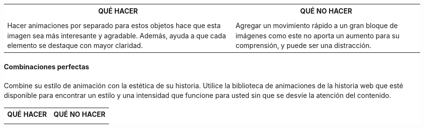 <table>
  <tr>
    <th>QUÉ HACER</th>
    <th>QUÉ NO HACER</th>
  </tr>
  <tr>
    <td>
      <div style="max-width: 360px">
        <amp-video layout="responsive" poster="/static/img/docs/guides/storiesbp/sequence-still.jpg" width="360" height="720" loop autoplay noaudio>
          <source src="/static/img/docs/guides/storiesbp/sequence-do.webm" type="video/webm"></source>
          <source src="/static/img/docs/guides/storiesbp/sequence-do.mp4" type="video/mp4"></source>
        </amp-video>
      </div>
    </td>
    <td>
      <div style="max-width: 360px">
        <amp-video layout="responsive" poster="/static/img/docs/guides/storiesbp/sequence-still.jpg" width="360" height="720" loop autoplay noaudio>
          <source src="/static/img/docs/guides/storiesbp/sequence-dont.webm" type="video/webm"></source>
          <source src="/static/img/docs/guides/storiesbp/sequence-dont.mp4" type="video/mp4"></source>
        </amp-video>
      </div>
    </td>
  </tr>
  <tr>
    <td>Hacer animaciones por separado para estos objetos hace que esta imagen sea más interesante y agradable. Además, ayuda a que cada elemento se destaque con mayor claridad.</td>
    <td>Agregar un movimiento rápido a un gran bloque de imágenes como este no aporta un aumento para su comprensión, y puede ser una distracción.</td>
  </tr>
</table>

#### Combinaciones perfectas

Combine su estilo de animación con la estética de su historia. Utilice la biblioteca de animaciones de la historia web que esté disponible para encontrar un estilo y una intensidad que funcione para usted sin que se desvíe la atención del contenido.

<table>
  <tr>
    <th>QUÉ HACER</th>
    <th>QUÉ NO HACER</th>
  </tr>
  <tr>
    <td>
      <div style="max-width: 360px">
        <amp-video layout="responsive" poster="/static/img/docs/guides/storiesbp/style-still.jpg" width="360" height="720" loop autoplay noaudio>
          <source src="/static/img/docs/guides/storiesbp/style-do.webm" type="video/webm"></source>
          <source src="/static/img/docs/guides/storiesbp/style-do.mp4" type="video/mp4"></source>
        </amp-video>
      </div>
    </td>
    <td>
      <div style="max-width: 360px">
        <amp-video layout="responsive" poster="/static/img/docs/guides/storiesbp/style-still.jpg" width="360" height="720" loop autoplay noaudio>
          <source src="/static/img/docs/guides/storiesbp/style-dont.webm" type="video/webm"></source>
          <source src="/static/img/docs/guides/storiesbp/style-dont.mp4" type="video/mp4"></source>
        </amp-video>
      </div>
    </td>
  </tr>